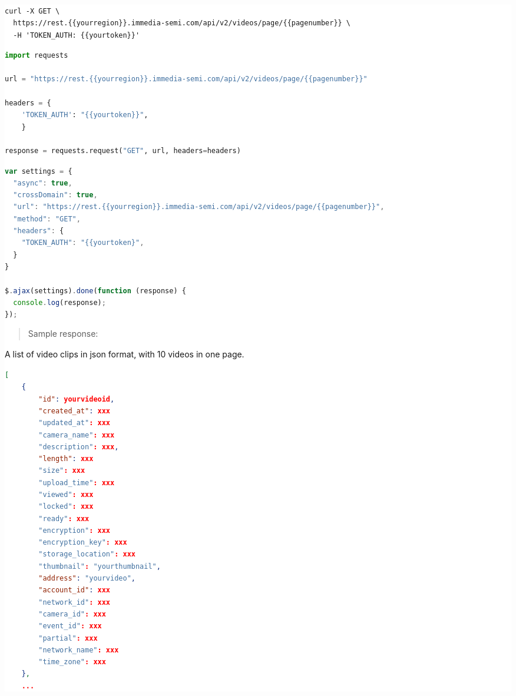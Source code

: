 ```shell
curl -X GET \
  https://rest.{{yourregion}}.immedia-semi.com/api/v2/videos/page/{{pagenumber}} \
  -H 'TOKEN_AUTH: {{yourtoken}}'
  ```

```python
import requests

url = "https://rest.{{yourregion}}.immedia-semi.com/api/v2/videos/page/{{pagenumber}}"

headers = {
    'TOKEN_AUTH': "{{yourtoken}}",
    }

response = requests.request("GET", url, headers=headers)

```


```javascript
var settings = {
  "async": true,
  "crossDomain": true,
  "url": "https://rest.{{yourregion}}.immedia-semi.com/api/v2/videos/page/{{pagenumber}}",
  "method": "GET",
  "headers": {
    "TOKEN_AUTH": "{{yourtoken}",
  }
}

$.ajax(settings).done(function (response) {
  console.log(response);
});
```

> Sample response:

A list of video clips in json format, with 10 videos in one page.

```json
[
    {
        "id": yourvideoid,
        "created_at": xxx
        "updated_at": xxx
        "camera_name": xxx
        "description": xxx,
        "length": xxx
        "size": xxx
        "upload_time": xxx
        "viewed": xxx
        "locked": xxx
        "ready": xxx
        "encryption": xxx
        "encryption_key": xxx
        "storage_location": xxx
        "thumbnail": "yourthumbnail",
        "address": "yourvideo",
        "account_id": xxx
        "network_id": xxx
        "camera_id": xxx
        "event_id": xxx
        "partial": xxx
        "network_name": xxx
        "time_zone": xxx
    },
    ...
```